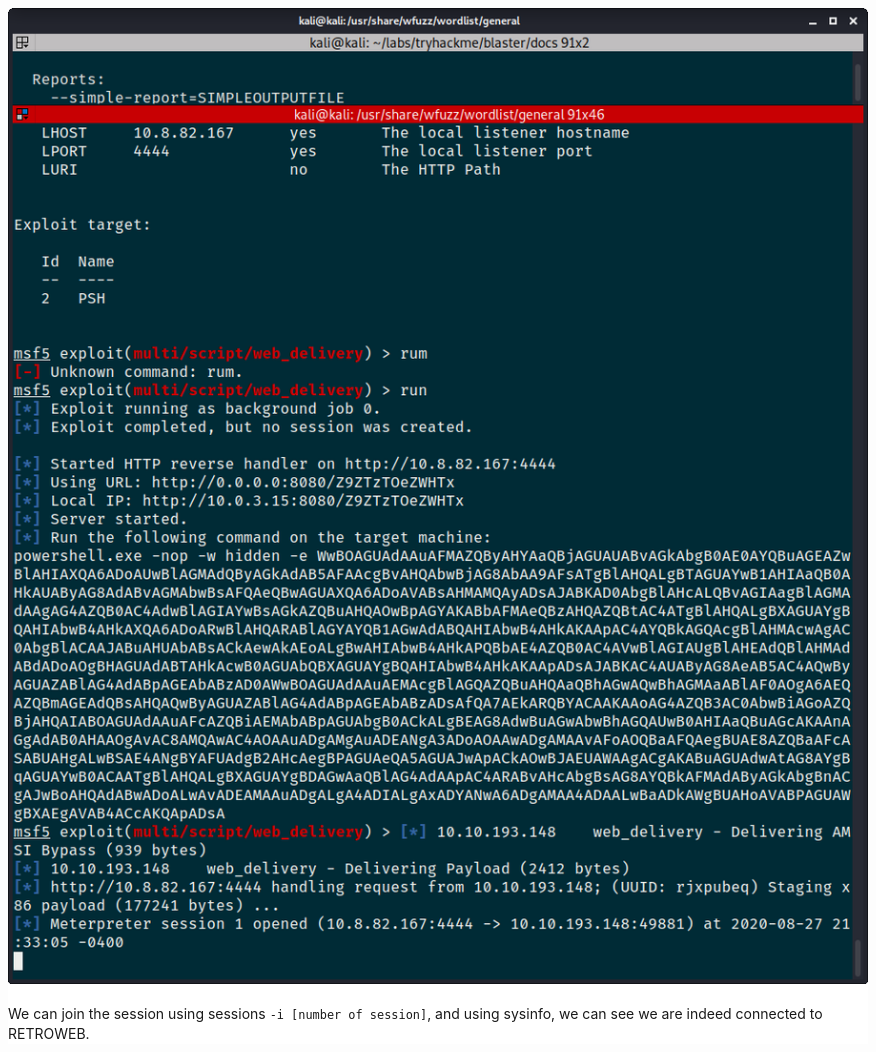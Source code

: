 ![](images/2020-08-27-21-34-06.png)

We can join the session using sessions `-i [number of session]`, and using sysinfo, we can see we are indeed connected to RETROWEB.
